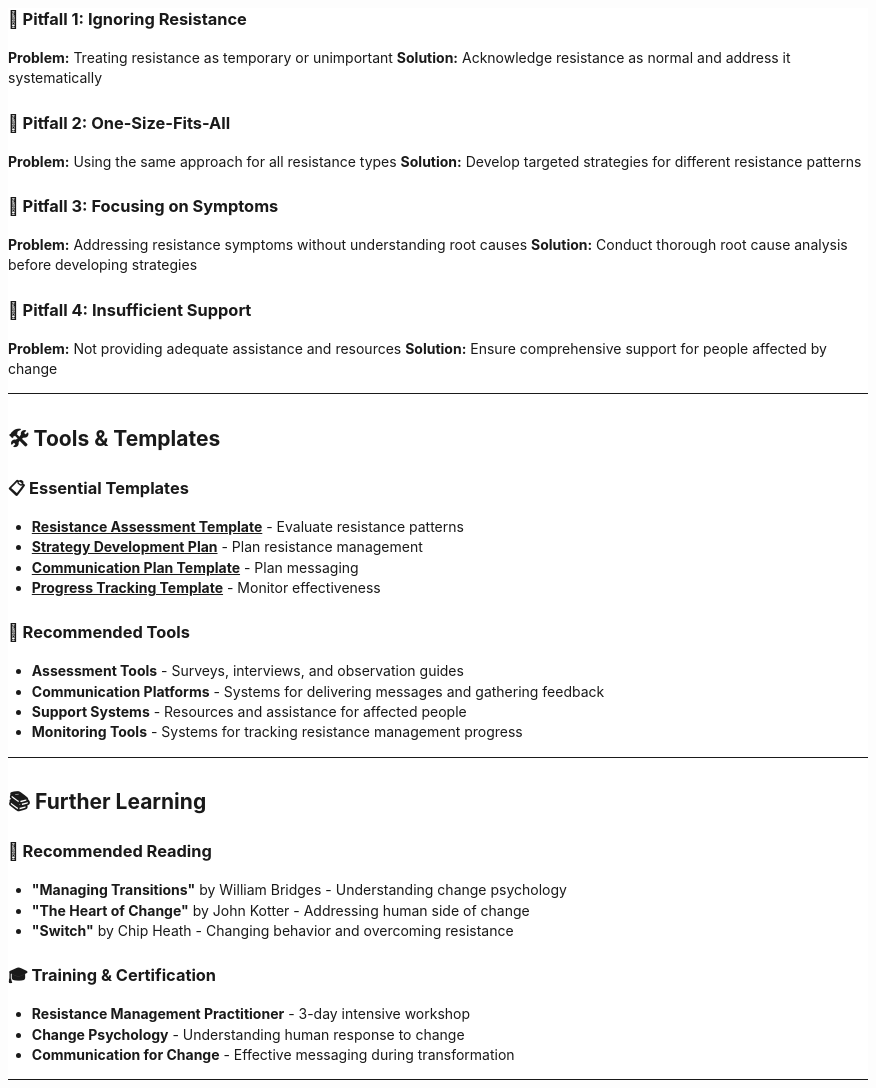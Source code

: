 ### **🚫 Pitfall 1: Ignoring Resistance**
**Problem:** Treating resistance as temporary or unimportant
**Solution:** Acknowledge resistance as normal and address it systematically

### **🚫 Pitfall 2: One-Size-Fits-All**
**Problem:** Using the same approach for all resistance types
**Solution:** Develop targeted strategies for different resistance patterns

### **🚫 Pitfall 3: Focusing on Symptoms**
**Problem:** Addressing resistance symptoms without understanding root causes
**Solution:** Conduct thorough root cause analysis before developing strategies

### **🚫 Pitfall 4: Insufficient Support**
**Problem:** Not providing adequate assistance and resources
**Solution:** Ensure comprehensive support for people affected by change

---

## 🛠️ **Tools & Templates**

### **📋 Essential Templates**
- **[Resistance Assessment Template](../templates/resistance-assessment.md)** - Evaluate resistance patterns
- **[Strategy Development Plan](../templates/strategy-development.md)** - Plan resistance management
- **[Communication Plan Template](../templates/communication-plan.md)** - Plan messaging
- **[Progress Tracking Template](../templates/progress-tracking.md)** - Monitor effectiveness

### **🔄 Recommended Tools**
- **Assessment Tools** - Surveys, interviews, and observation guides
- **Communication Platforms** - Systems for delivering messages and gathering feedback
- **Support Systems** - Resources and assistance for affected people
- **Monitoring Tools** - Systems for tracking resistance management progress

---

## 📚 **Further Learning**

### **📖 Recommended Reading**
- **"Managing Transitions"** by William Bridges - Understanding change psychology
- **"The Heart of Change"** by John Kotter - Addressing human side of change
- **"Switch"** by Chip Heath - Changing behavior and overcoming resistance

### **🎓 Training & Certification**
- **Resistance Management Practitioner** - 3-day intensive workshop
- **Change Psychology** - Understanding human response to change
- **Communication for Change** - Effective messaging during transformation

---